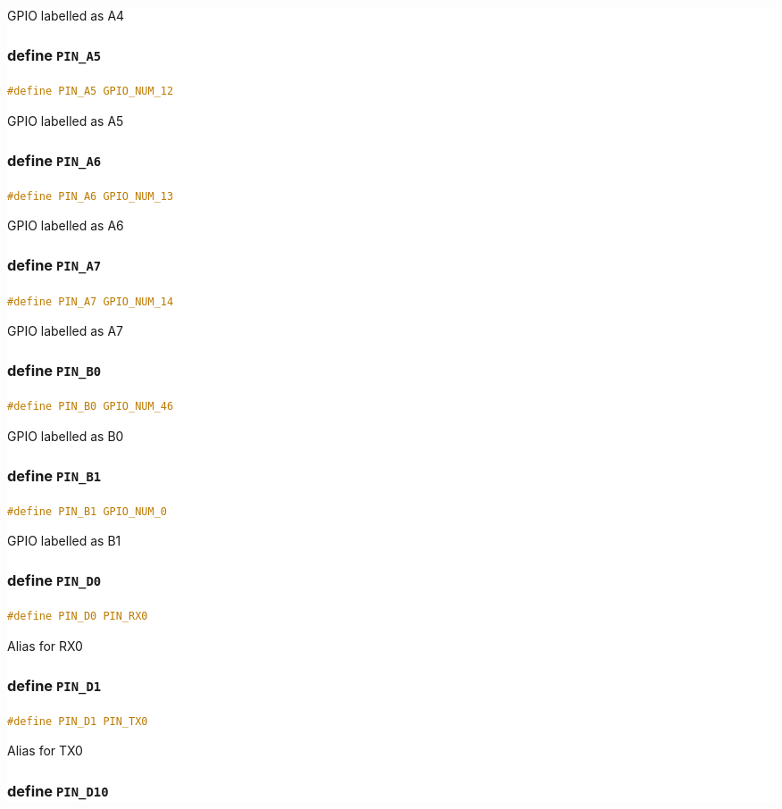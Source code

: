 
GPIO labelled as A4
### define `PIN_A5`

```c
#define PIN_A5 GPIO_NUM_12
```


GPIO labelled as A5
### define `PIN_A6`

```c
#define PIN_A6 GPIO_NUM_13
```


GPIO labelled as A6
### define `PIN_A7`

```c
#define PIN_A7 GPIO_NUM_14
```


GPIO labelled as A7
### define `PIN_B0`

```c
#define PIN_B0 GPIO_NUM_46
```


GPIO labelled as B0
### define `PIN_B1`

```c
#define PIN_B1 GPIO_NUM_0
```


GPIO labelled as B1
### define `PIN_D0`

```c
#define PIN_D0 PIN_RX0
```


Alias for RX0
### define `PIN_D1`

```c
#define PIN_D1 PIN_TX0
```


Alias for TX0
### define `PIN_D10`
